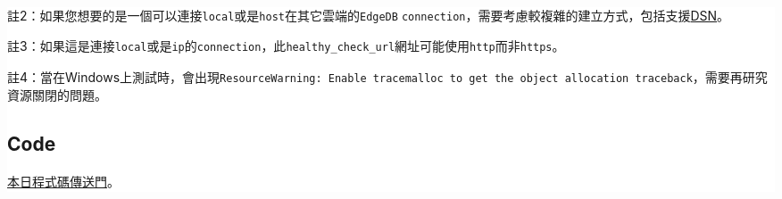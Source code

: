
註2：如果您想要的是一個可以連接`local`或是`host`在其它雲端的`EdgeDB` `connection`，需要考慮較複雜的建立方式，包括支援[DSN](https://www.edgedb.com/docs/reference/dsn#dsn-specification)。

註3：如果這是連接`local`或是`ip`的`connection`，此`healthy_check_url`網址可能使用`http`而非`https`。

註4：當在Windows上測試時，會出現`ResourceWarning: Enable tracemalloc to get the object allocation traceback`，需要再研究資源關閉的問題。

## Code
[本日程式碼傳送門](https://github.com/jrycw/st-edgedb-cloud-conn)。